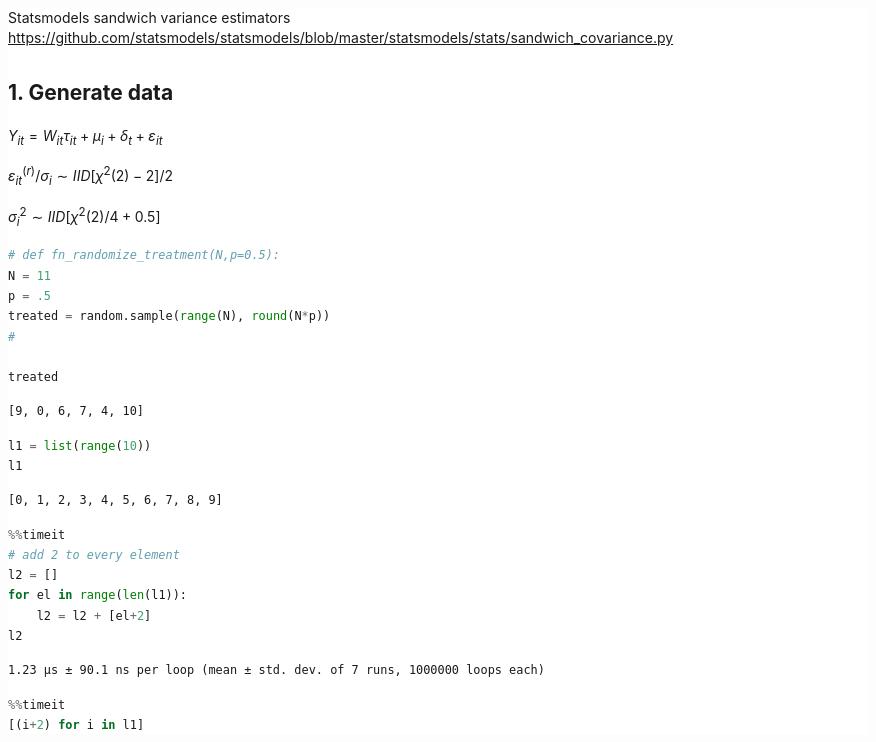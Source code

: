 ```python
```

Statsmodels sandwich variance estimators
https://github.com/statsmodels/statsmodels/blob/master/statsmodels/stats/sandwich_covariance.py

## 1. Generate data

$Y_{it} = W_{it}\tau_{it}+\mu_i+\delta_t+\varepsilon_{it}$

$\varepsilon_{it}^{\left(  r\right)  }/\sigma_{i}\sim IID\left[\chi^{2}(2)-2\right]  /2$

$\sigma_{i}^{2}\sim IID\left[  \chi^{2}(2)/4+0.5\right]$ 


```python
# def fn_randomize_treatment(N,p=0.5):
N = 11
p = .5
treated = random.sample(range(N), round(N*p))
# 

treated


```




    [9, 0, 6, 7, 4, 10]




```python
l1 = list(range(10))
l1
```




    [0, 1, 2, 3, 4, 5, 6, 7, 8, 9]




```python
%%timeit
# add 2 to every element
l2 = []
for el in range(len(l1)):
    l2 = l2 + [el+2]
l2
```

    1.23 µs ± 90.1 ns per loop (mean ± std. dev. of 7 runs, 1000000 loops each)
    


```python
%%timeit
[(i+2) for i in l1]
```
